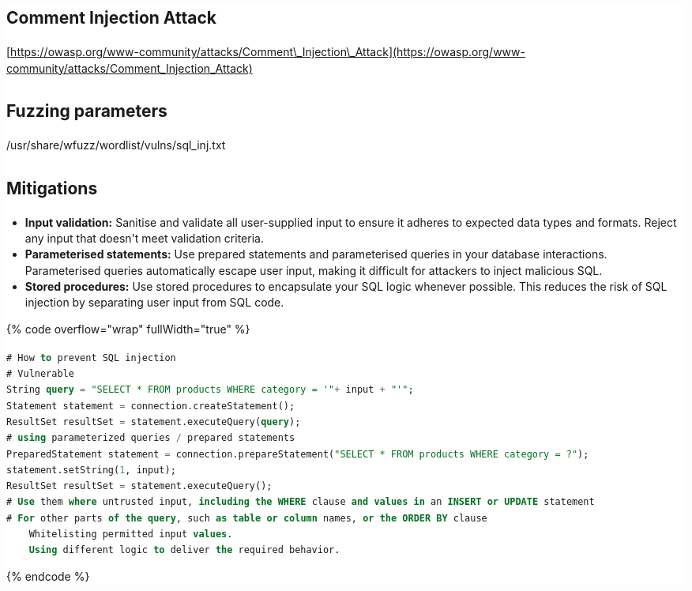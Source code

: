## Comment Injection Attack

[https://owasp.org/www-community/attacks/Comment\_Injection\_Attack](https://owasp.org/www-community/attacks/Comment_Injection_Attack)

## Fuzzing parameters

/usr/share/wfuzz/wordlist/vulns/sql\_inj.txt

## Mitigations

* **Input validation:** Sanitise and validate all user-supplied input to ensure it adheres to expected data types and formats. Reject any input that doesn't meet validation criteria.
* **Parameterised statements:** Use prepared statements and parameterised queries in your database interactions. Parameterised queries automatically escape user input, making it difficult for attackers to inject malicious SQL.
* **Stored procedures:** Use stored procedures to encapsulate your SQL logic whenever possible. This reduces the risk of SQL injection by separating user input from SQL code.

{% code overflow="wrap" fullWidth="true" %}
```sql
# How to prevent SQL injection
# Vulnerable
String query = "SELECT * FROM products WHERE category = '"+ input + "'";
Statement statement = connection.createStatement();
ResultSet resultSet = statement.executeQuery(query);
# using parameterized queries / prepared statements
PreparedStatement statement = connection.prepareStatement("SELECT * FROM products WHERE category = ?");
statement.setString(1, input);
ResultSet resultSet = statement.executeQuery();
# Use them where untrusted input, including the WHERE clause and values in an INSERT or UPDATE statement
# For other parts of the query, such as table or column names, or the ORDER BY clause
    Whitelisting permitted input values.
    Using different logic to deliver the required behavior.
```
{% endcode %}
